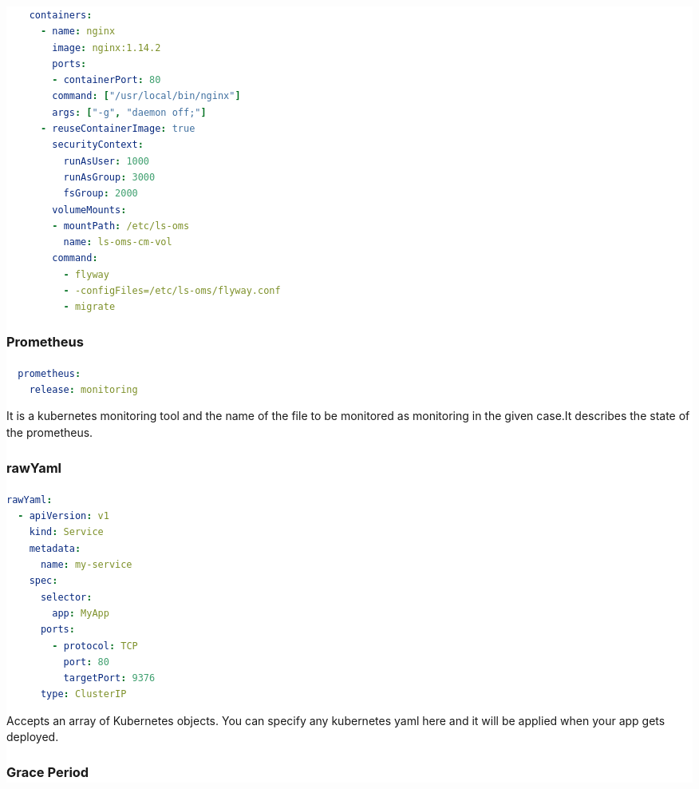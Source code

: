 ```yaml
    containers:
      - name: nginx
        image: nginx:1.14.2
        ports:
        - containerPort: 80
        command: ["/usr/local/bin/nginx"]
        args: ["-g", "daemon off;"]
      - reuseContainerImage: true
        securityContext:
          runAsUser: 1000
          runAsGroup: 3000
          fsGroup: 2000
        volumeMounts:
        - mountPath: /etc/ls-oms
          name: ls-oms-cm-vol
        command:
          - flyway
          - -configFiles=/etc/ls-oms/flyway.conf
          - migrate
```

### Prometheus

```yaml
  prometheus:
    release: monitoring
```

It is a kubernetes monitoring tool and the name of the file to be monitored as monitoring in the given case.It describes the state of the prometheus.

### rawYaml

```yaml
rawYaml: 
  - apiVersion: v1
    kind: Service
    metadata:
      name: my-service
    spec:
      selector:
        app: MyApp
      ports:
        - protocol: TCP
          port: 80
          targetPort: 9376
      type: ClusterIP
```
Accepts an array of Kubernetes objects. You can specify any kubernetes yaml here and it will be applied when your app gets deployed.

### Grace Period
